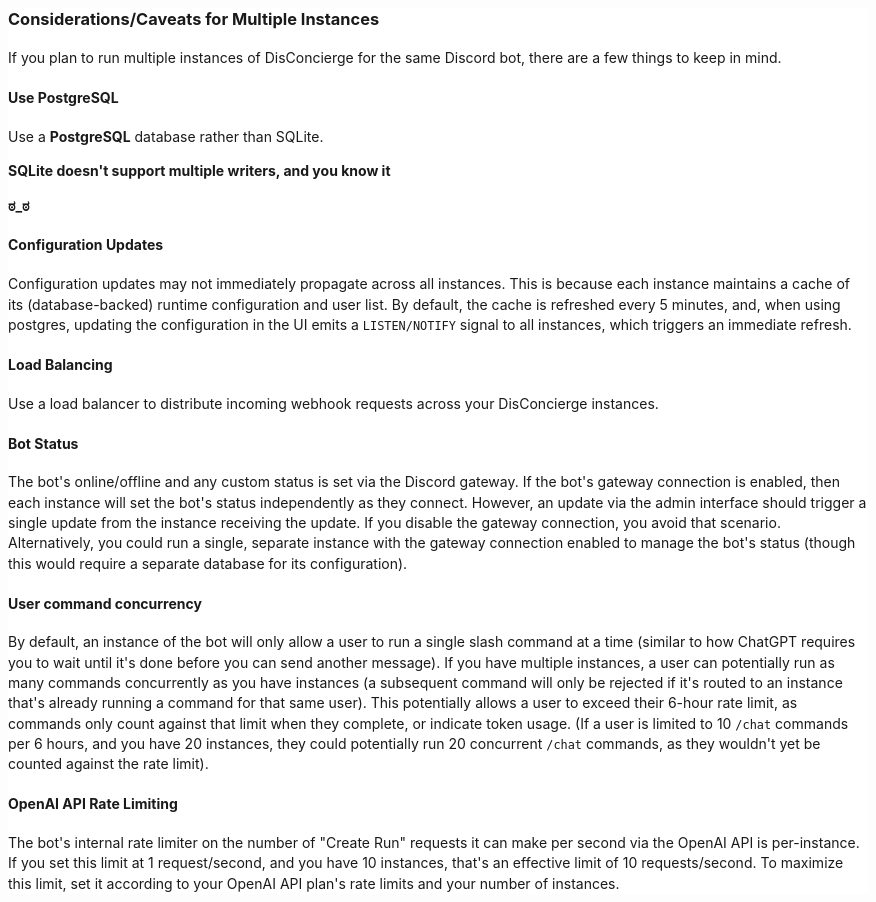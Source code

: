 ### Considerations/Caveats for Multiple Instances

If you plan to run multiple instances of DisConcierge for the same Discord bot,
there are a few things to keep in mind.
 
#### Use PostgreSQL

Use a **PostgreSQL** database rather than SQLite.

**SQLite doesn't support multiple writers, and you know it**

**ಠ_ಠ**

#### Configuration Updates

Configuration updates may not immediately propagate across all instances. 
This is because each instance maintains a cache of its (database-backed) runtime 
configuration and user list. By default, the cache is refreshed every 5 minutes, and, when using postgres,
updating the configuration in the UI emits a `LISTEN/NOTIFY` signal to all instances, which
triggers an immediate refresh.

#### Load Balancing

Use a load balancer to distribute incoming webhook requests across your DisConcierge instances.

#### Bot Status

The bot's online/offline and any custom status is set via the
Discord gateway. If the bot's gateway connection is enabled, then each instance
will set the bot's status independently as they connect. However, an update 
via the admin interface should trigger a single update from the instance receiving 
the update. If you disable the gateway connection, you avoid that scenario.
Alternatively, you could run a single, separate instance with
the gateway connection enabled to manage the bot's status (though this would require
a separate database for its configuration).

#### User command concurrency

By default, an instance of the bot will only allow
a user to run a single slash command at a time (similar to how ChatGPT requires you
to wait until it's done before you can send another message). If you have multiple instances,
a user can potentially run as many commands concurrently as you have instances
(a subsequent command will only be rejected if it's routed to an instance that's
already running a command for that same user). This potentially allows a user
to exceed their 6-hour rate limit, as commands only count against that limit
when they complete, or indicate token usage. (If a user is limited to
10 `/chat` commands per 6 hours, and you have 20 instances, they could potentially
run 20 concurrent `/chat` commands, as they wouldn't yet be counted against the
rate limit).

#### OpenAI API Rate Limiting

The bot's internal rate limiter on the number
of "Create Run" requests it can make per second via the OpenAI API is
per-instance. If you set this limit at 1 request/second, and you have 10
instances, that's an effective limit of 10 requests/second. To maximize
this limit, set it according to your OpenAI API plan's rate limits and
your number of instances.
